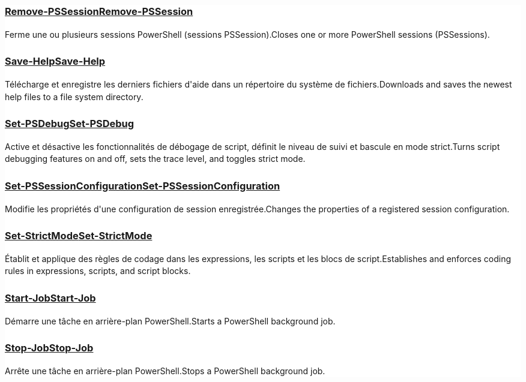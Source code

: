 ### [<span data-ttu-id="199ee-202">Remove-PSSession</span><span class="sxs-lookup"><span data-stu-id="199ee-202">Remove-PSSession</span></span>](Remove-PSSession.md)
<span data-ttu-id="199ee-203">Ferme une ou plusieurs sessions PowerShell (sessions PSSession).</span><span class="sxs-lookup"><span data-stu-id="199ee-203">Closes one or more PowerShell sessions (PSSessions).</span></span>

### [<span data-ttu-id="199ee-204">Save-Help</span><span class="sxs-lookup"><span data-stu-id="199ee-204">Save-Help</span></span>](Save-Help.md)
<span data-ttu-id="199ee-205">Télécharge et enregistre les derniers fichiers d'aide dans un répertoire du système de fichiers.</span><span class="sxs-lookup"><span data-stu-id="199ee-205">Downloads and saves the newest help files to a file system directory.</span></span>

### [<span data-ttu-id="199ee-206">Set-PSDebug</span><span class="sxs-lookup"><span data-stu-id="199ee-206">Set-PSDebug</span></span>](Set-PSDebug.md)
<span data-ttu-id="199ee-207">Active et désactive les fonctionnalités de débogage de script, définit le niveau de suivi et bascule en mode strict.</span><span class="sxs-lookup"><span data-stu-id="199ee-207">Turns script debugging features on and off, sets the trace level, and toggles strict mode.</span></span>

### [<span data-ttu-id="199ee-208">Set-PSSessionConfiguration</span><span class="sxs-lookup"><span data-stu-id="199ee-208">Set-PSSessionConfiguration</span></span>](Set-PSSessionConfiguration.md)
<span data-ttu-id="199ee-209">Modifie les propriétés d'une configuration de session enregistrée.</span><span class="sxs-lookup"><span data-stu-id="199ee-209">Changes the properties of a registered session configuration.</span></span>

### [<span data-ttu-id="199ee-210">Set-StrictMode</span><span class="sxs-lookup"><span data-stu-id="199ee-210">Set-StrictMode</span></span>](Set-StrictMode.md)
<span data-ttu-id="199ee-211">Établit et applique des règles de codage dans les expressions, les scripts et les blocs de script.</span><span class="sxs-lookup"><span data-stu-id="199ee-211">Establishes and enforces coding rules in expressions, scripts, and script blocks.</span></span>

### [<span data-ttu-id="199ee-212">Start-Job</span><span class="sxs-lookup"><span data-stu-id="199ee-212">Start-Job</span></span>](Start-Job.md)
<span data-ttu-id="199ee-213">Démarre une tâche en arrière-plan PowerShell.</span><span class="sxs-lookup"><span data-stu-id="199ee-213">Starts a PowerShell background job.</span></span>

### [<span data-ttu-id="199ee-214">Stop-Job</span><span class="sxs-lookup"><span data-stu-id="199ee-214">Stop-Job</span></span>](Stop-Job.md)
<span data-ttu-id="199ee-215">Arrête une tâche en arrière-plan PowerShell.</span><span class="sxs-lookup"><span data-stu-id="199ee-215">Stops a PowerShell background job.</span></span>
